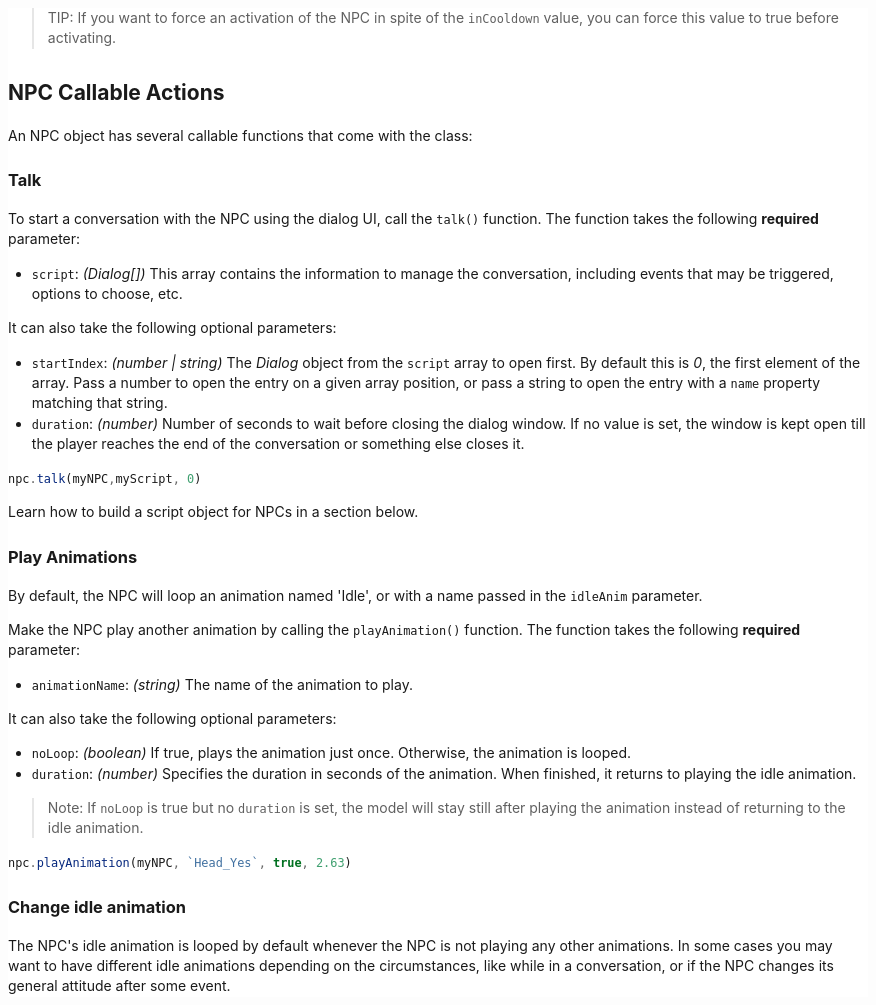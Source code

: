 > TIP: If you want to force an activation of the NPC in spite of the `inCooldown` value, you can force this value to true before activating.

## NPC Callable Actions

An NPC object has several callable functions that come with the class:

### Talk

To start a conversation with the NPC using the dialog UI, call the `talk()` function. The function takes the following **required** parameter:

- `script`: _(Dialog[])_ This array contains the information to manage the conversation, including events that may be triggered, options to choose, etc.

It can also take the following optional parameters:

- `startIndex`: _(number | string)_ The _Dialog_ object from the `script` array to open first. By default this is _0_, the first element of the array. Pass a number to open the entry on a given array position, or pass a string to open the entry with a `name` property matching that string.
- `duration`: _(number)_ Number of seconds to wait before closing the dialog window. If no value is set, the window is kept open till the player reaches the end of the conversation or something else closes it.

```ts
npc.talk(myNPC,myScript, 0)
```

Learn how to build a script object for NPCs in a section below.

### Play Animations

By default, the NPC will loop an animation named 'Idle', or with a name passed in the `idleAnim` parameter.

Make the NPC play another animation by calling the `playAnimation()` function. The function takes the following **required** parameter:

- `animationName`: _(string)_ The name of the animation to play.

It can also take the following optional parameters:

- `noLoop`: _(boolean)_ If true, plays the animation just once. Otherwise, the animation is looped.
- `duration`: _(number)_ Specifies the duration in seconds of the animation. When finished, it returns to playing the idle animation.

> Note: If `noLoop` is true but no `duration` is set, the model will stay still after playing the animation instead of returning to the idle animation.

```ts
npc.playAnimation(myNPC, `Head_Yes`, true, 2.63)
```

### Change idle animation

The NPC's idle animation is looped by default whenever the NPC is not playing any other animations. In some cases you may want to have different idle animations depending on the circumstances, like while in a conversation, or if the NPC changes its general attitude after some event.

